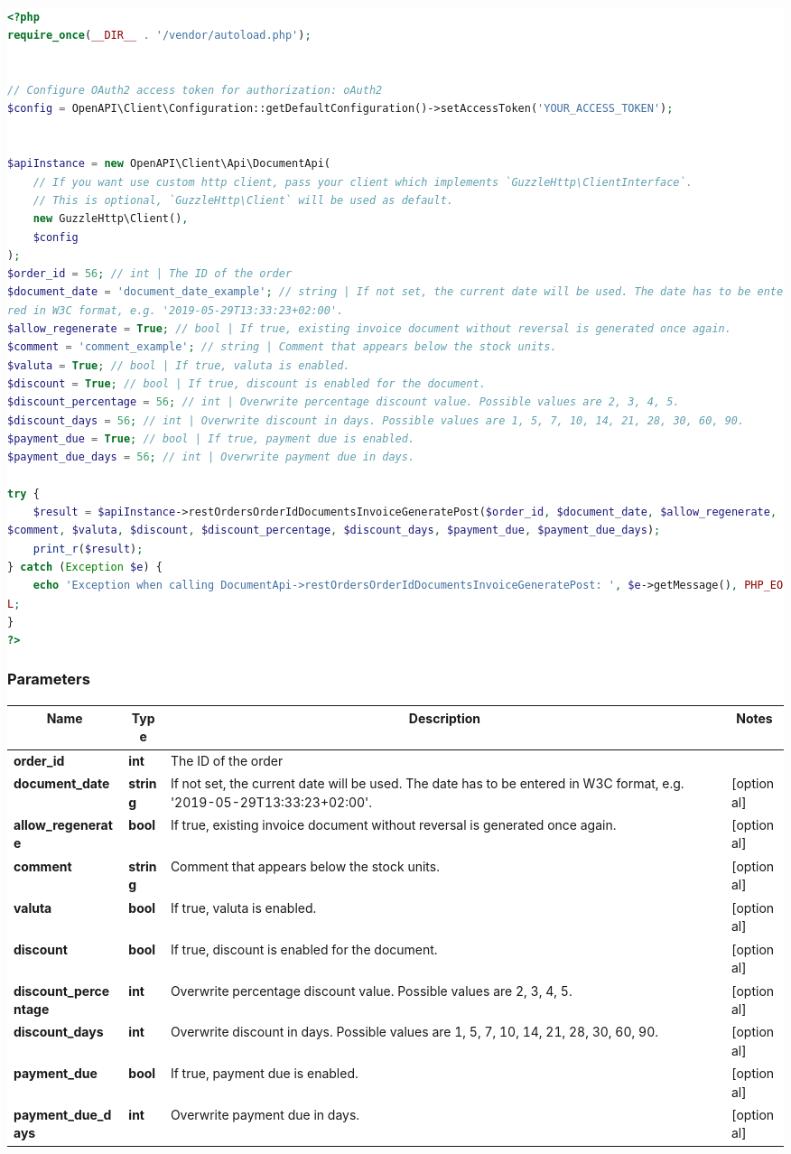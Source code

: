 ```php
<?php
require_once(__DIR__ . '/vendor/autoload.php');


// Configure OAuth2 access token for authorization: oAuth2
$config = OpenAPI\Client\Configuration::getDefaultConfiguration()->setAccessToken('YOUR_ACCESS_TOKEN');


$apiInstance = new OpenAPI\Client\Api\DocumentApi(
    // If you want use custom http client, pass your client which implements `GuzzleHttp\ClientInterface`.
    // This is optional, `GuzzleHttp\Client` will be used as default.
    new GuzzleHttp\Client(),
    $config
);
$order_id = 56; // int | The ID of the order
$document_date = 'document_date_example'; // string | If not set, the current date will be used. The date has to be entered in W3C format, e.g. '2019-05-29T13:33:23+02:00'.
$allow_regenerate = True; // bool | If true, existing invoice document without reversal is generated once again.
$comment = 'comment_example'; // string | Comment that appears below the stock units.
$valuta = True; // bool | If true, valuta is enabled.
$discount = True; // bool | If true, discount is enabled for the document.
$discount_percentage = 56; // int | Overwrite percentage discount value. Possible values are 2, 3, 4, 5.
$discount_days = 56; // int | Overwrite discount in days. Possible values are 1, 5, 7, 10, 14, 21, 28, 30, 60, 90.
$payment_due = True; // bool | If true, payment due is enabled.
$payment_due_days = 56; // int | Overwrite payment due in days.

try {
    $result = $apiInstance->restOrdersOrderIdDocumentsInvoiceGeneratePost($order_id, $document_date, $allow_regenerate, $comment, $valuta, $discount, $discount_percentage, $discount_days, $payment_due, $payment_due_days);
    print_r($result);
} catch (Exception $e) {
    echo 'Exception when calling DocumentApi->restOrdersOrderIdDocumentsInvoiceGeneratePost: ', $e->getMessage(), PHP_EOL;
}
?>
```

### Parameters


Name | Type | Description  | Notes
------------- | ------------- | ------------- | -------------
 **order_id** | **int**| The ID of the order |
 **document_date** | **string**| If not set, the current date will be used. The date has to be entered in W3C format, e.g. &#39;2019-05-29T13:33:23+02:00&#39;. | [optional]
 **allow_regenerate** | **bool**| If true, existing invoice document without reversal is generated once again. | [optional]
 **comment** | **string**| Comment that appears below the stock units. | [optional]
 **valuta** | **bool**| If true, valuta is enabled. | [optional]
 **discount** | **bool**| If true, discount is enabled for the document. | [optional]
 **discount_percentage** | **int**| Overwrite percentage discount value. Possible values are 2, 3, 4, 5. | [optional]
 **discount_days** | **int**| Overwrite discount in days. Possible values are 1, 5, 7, 10, 14, 21, 28, 30, 60, 90. | [optional]
 **payment_due** | **bool**| If true, payment due is enabled. | [optional]
 **payment_due_days** | **int**| Overwrite payment due in days. | [optional]
